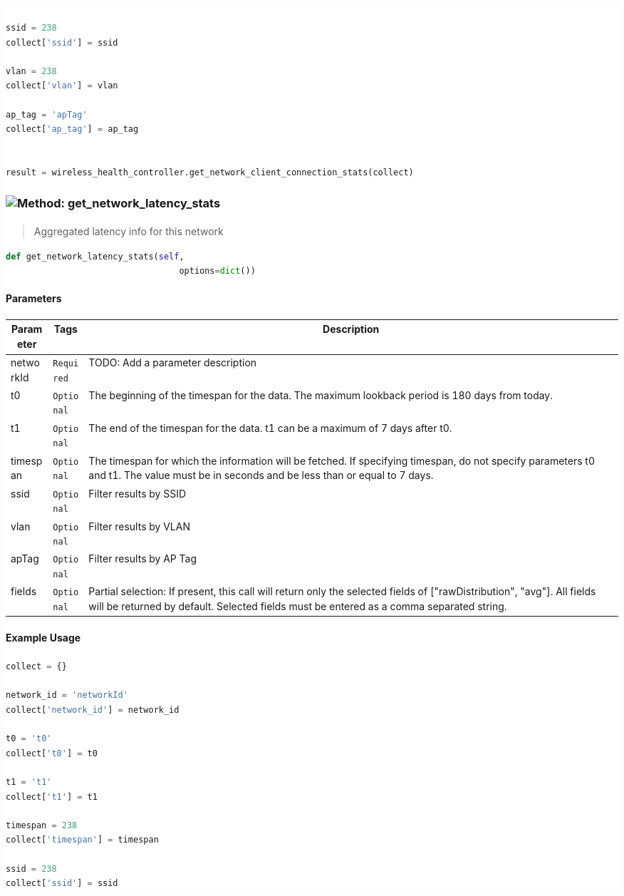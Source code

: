 ```python

ssid = 238
collect['ssid'] = ssid

vlan = 238
collect['vlan'] = vlan

ap_tag = 'apTag'
collect['ap_tag'] = ap_tag


result = wireless_health_controller.get_network_client_connection_stats(collect)

```


### <a name="get_network_latency_stats"></a>![Method: ](https://apidocs.io/img/method.png ".WirelessHealthController.get_network_latency_stats") get_network_latency_stats

> Aggregated latency info for this network

```python
def get_network_latency_stats(self,
                                  options=dict())
```

#### Parameters

| Parameter | Tags | Description |
|-----------|------|-------------|
| networkId |  ``` Required ```  | TODO: Add a parameter description |
| t0 |  ``` Optional ```  | The beginning of the timespan for the data. The maximum lookback period is 180 days from today. |
| t1 |  ``` Optional ```  | The end of the timespan for the data. t1 can be a maximum of 7 days after t0. |
| timespan |  ``` Optional ```  | The timespan for which the information will be fetched. If specifying timespan, do not specify parameters t0 and t1. The value must be in seconds and be less than or equal to 7 days. |
| ssid |  ``` Optional ```  | Filter results by SSID |
| vlan |  ``` Optional ```  | Filter results by VLAN |
| apTag |  ``` Optional ```  | Filter results by AP Tag |
| fields |  ``` Optional ```  | Partial selection: If present, this call will return only the selected fields of ["rawDistribution", "avg"]. All fields will be returned by default. Selected fields must be entered as a comma separated string. |



#### Example Usage

```python
collect = {}

network_id = 'networkId'
collect['network_id'] = network_id

t0 = 't0'
collect['t0'] = t0

t1 = 't1'
collect['t1'] = t1

timespan = 238
collect['timespan'] = timespan

ssid = 238
collect['ssid'] = ssid
```